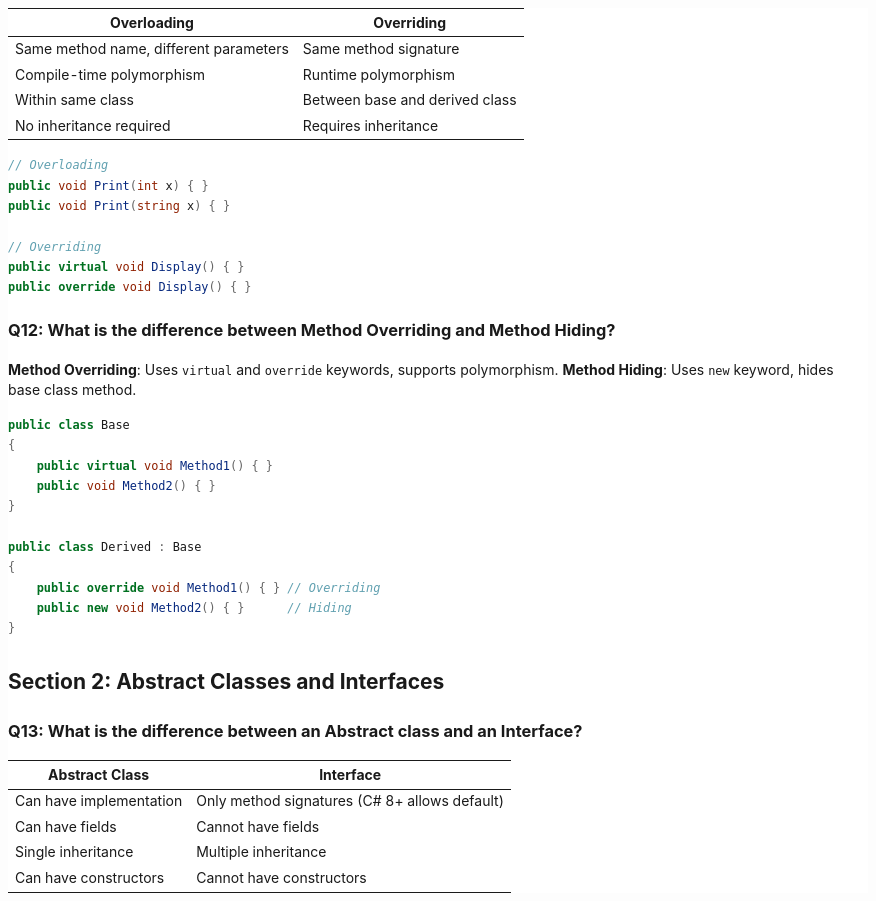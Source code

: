 | Overloading | Overriding |
|-------------|------------|
| Same method name, different parameters | Same method signature |
| Compile-time polymorphism | Runtime polymorphism |
| Within same class | Between base and derived class |
| No inheritance required | Requires inheritance |

```csharp
// Overloading
public void Print(int x) { }
public void Print(string x) { }

// Overriding
public virtual void Display() { }
public override void Display() { }
```

### Q12: What is the difference between Method Overriding and Method Hiding?

**Method Overriding**: Uses `virtual` and `override` keywords, supports polymorphism.
**Method Hiding**: Uses `new` keyword, hides base class method.

```csharp
public class Base
{
    public virtual void Method1() { }
    public void Method2() { }
}

public class Derived : Base
{
    public override void Method1() { } // Overriding
    public new void Method2() { }      // Hiding
}
```

## Section 2: Abstract Classes and Interfaces

### Q13: What is the difference between an Abstract class and an Interface?

| Abstract Class | Interface |
|----------------|-----------|
| Can have implementation | Only method signatures (C# 8+ allows default) |
| Can have fields | Cannot have fields |
| Single inheritance | Multiple inheritance |
| Can have constructors | Cannot have constructors |
